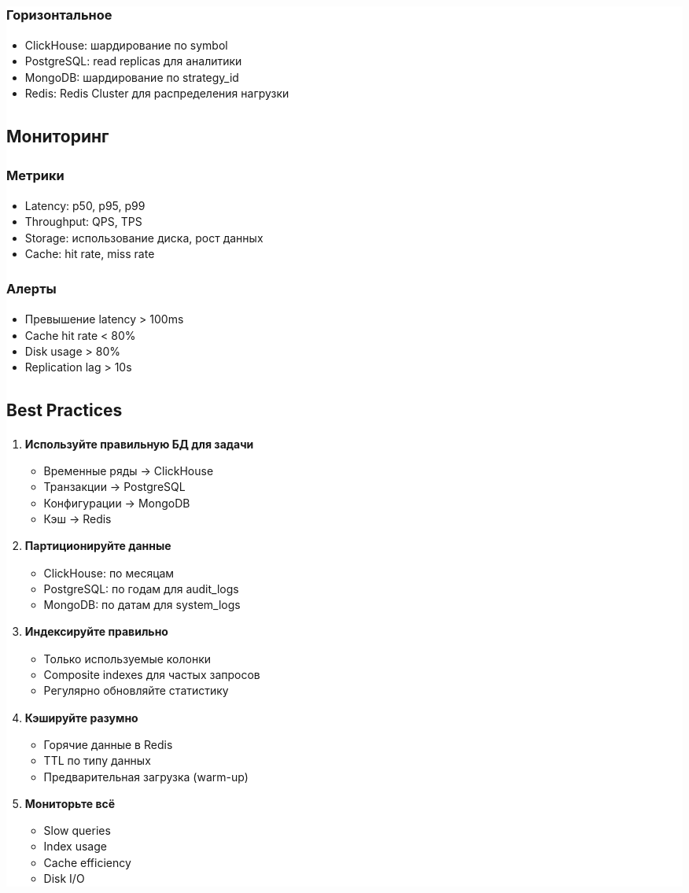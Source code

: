 ### Горизонтальное
- ClickHouse: шардирование по symbol
- PostgreSQL: read replicas для аналитики
- MongoDB: шардирование по strategy_id
- Redis: Redis Cluster для распределения нагрузки

## Мониторинг

### Метрики
- Latency: p50, p95, p99
- Throughput: QPS, TPS
- Storage: использование диска, рост данных
- Cache: hit rate, miss rate

### Алерты
- Превышение latency > 100ms
- Cache hit rate < 80%
- Disk usage > 80%
- Replication lag > 10s

## Best Practices

1. **Используйте правильную БД для задачи**
   - Временные ряды → ClickHouse
   - Транзакции → PostgreSQL
   - Конфигурации → MongoDB
   - Кэш → Redis

2. **Партиционируйте данные**
   - ClickHouse: по месяцам
   - PostgreSQL: по годам для audit_logs
   - MongoDB: по датам для system_logs

3. **Индексируйте правильно**
   - Только используемые колонки
   - Composite indexes для частых запросов
   - Регулярно обновляйте статистику

4. **Кэшируйте разумно**
   - Горячие данные в Redis
   - TTL по типу данных
   - Предварительная загрузка (warm-up)

5. **Мониторьте всё**
   - Slow queries
   - Index usage
   - Cache efficiency
   - Disk I/O

